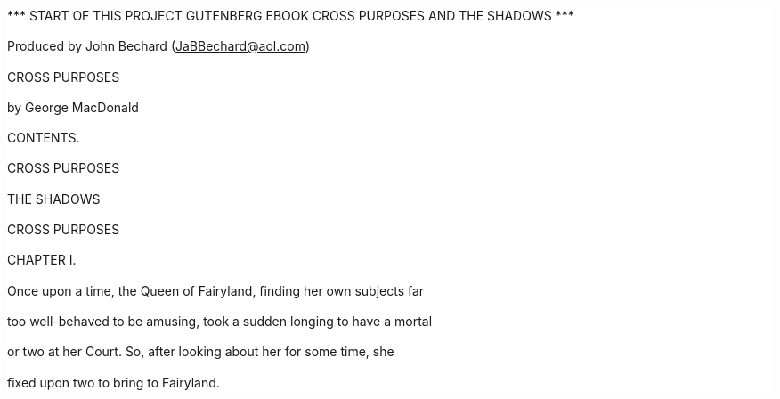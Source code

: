 *** START OF THIS PROJECT GUTENBERG EBOOK CROSS PURPOSES AND THE SHADOWS ***









Produced by John Bechard (JaBBechard@aol.com)











CROSS PURPOSES



by George MacDonald





CONTENTS.



CROSS PURPOSES

THE SHADOWS













CROSS PURPOSES













CHAPTER I.





Once upon a time, the Queen of Fairyland, finding her own subjects far

too well-behaved to be amusing, took a sudden longing to have a mortal

or two at her Court. So, after looking about her for some time, she

fixed upon two to bring to Fairyland.


